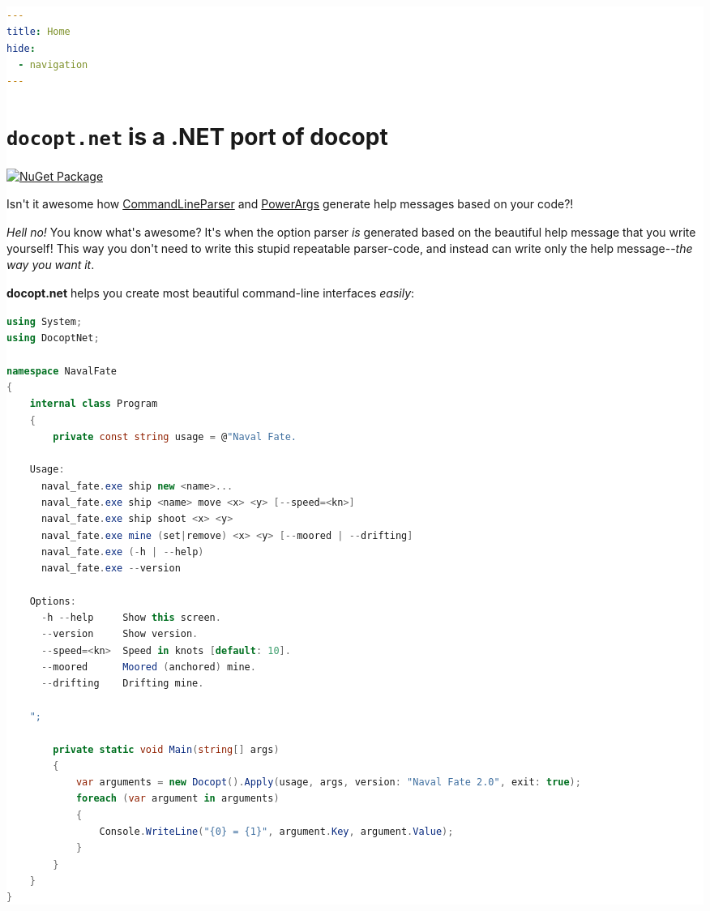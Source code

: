 ```yaml
---
title: Home
hide:
  - navigation
---
```


# `docopt.net` is a .NET port of docopt

[![NuGet Package](https://buildstats.info/nuget/docopt.net)][nupkg]

  [nupkg]: https://www.nuget.org/packages/docopt.net/

Isn't it awesome how [CommandLineParser] and [PowerArgs] generate help messages
based on your code?!

  [CommandLineParser]: https://nuget.org/packages/CommandLineParser/
  [PowerArgs]: https://nuget.org/packages/PowerArgs/

*Hell no!* You know what's awesome? It's when the option parser *is* generated
based on the beautiful help message that you write yourself! This way you don't
need to write this stupid repeatable parser-code, and instead can write only the
help message--*the way you want it*.

**docopt.net** helps you create most beautiful command-line interfaces *easily*:

```c#
using System;
using DocoptNet;

namespace NavalFate
{
    internal class Program
    {
        private const string usage = @"Naval Fate.

    Usage:
      naval_fate.exe ship new <name>...
      naval_fate.exe ship <name> move <x> <y> [--speed=<kn>]
      naval_fate.exe ship shoot <x> <y>
      naval_fate.exe mine (set|remove) <x> <y> [--moored | --drifting]
      naval_fate.exe (-h | --help)
      naval_fate.exe --version

    Options:
      -h --help     Show this screen.
      --version     Show version.
      --speed=<kn>  Speed in knots [default: 10].
      --moored      Moored (anchored) mine.
      --drifting    Drifting mine.

    ";

        private static void Main(string[] args)
        {
            var arguments = new Docopt().Apply(usage, args, version: "Naval Fate 2.0", exit: true);
            foreach (var argument in arguments)
            {
                Console.WriteLine("{0} = {1}", argument.Key, argument.Value);
            }
        }
    }
}
```
